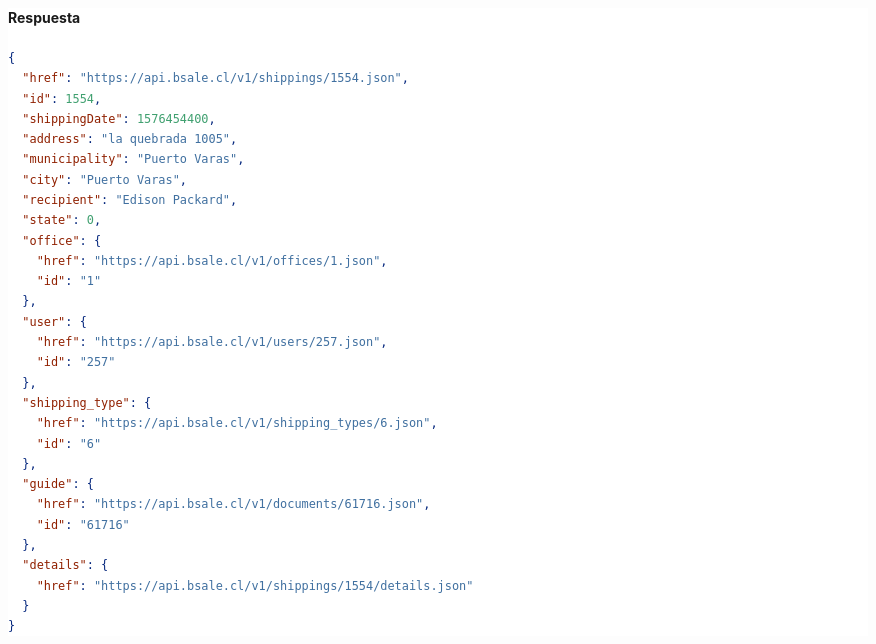 ```json title="POST /shippings.json "
```

#### Respuesta

```json title="201 Response /shippings.json "
{
  "href": "https://api.bsale.cl/v1/shippings/1554.json",
  "id": 1554,
  "shippingDate": 1576454400,
  "address": "la quebrada 1005",
  "municipality": "Puerto Varas",
  "city": "Puerto Varas",
  "recipient": "Edison Packard",
  "state": 0,
  "office": {
    "href": "https://api.bsale.cl/v1/offices/1.json",
    "id": "1"
  },
  "user": {
    "href": "https://api.bsale.cl/v1/users/257.json",
    "id": "257"
  },
  "shipping_type": {
    "href": "https://api.bsale.cl/v1/shipping_types/6.json",
    "id": "6"
  },
  "guide": {
    "href": "https://api.bsale.cl/v1/documents/61716.json",
    "id": "61716"
  },
  "details": {
    "href": "https://api.bsale.cl/v1/shippings/1554/details.json"
  }
}
```